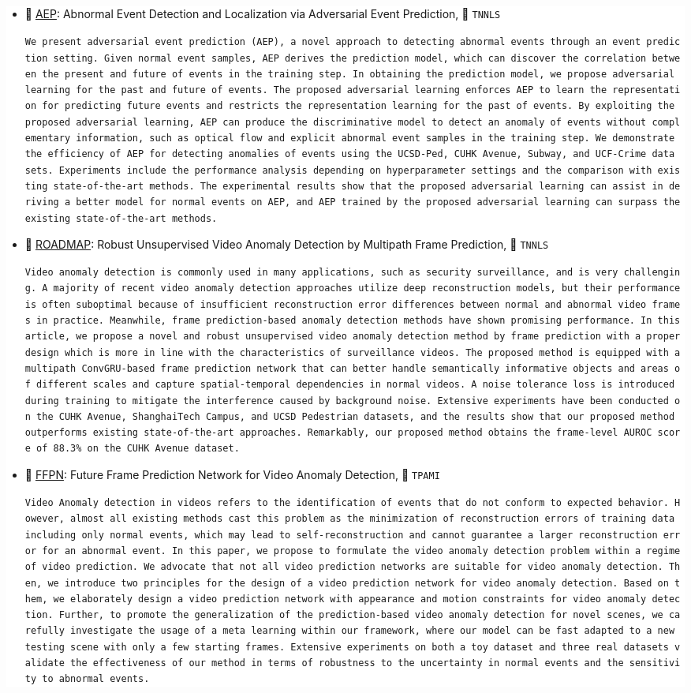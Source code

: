 - 📄 [AEP](https://ieeexplore.ieee.org/abstract/document/9346050): Abnormal Event Detection and Localization via Adversarial Event Prediction, 📰 `TNNLS`

  ```markdown
  We present adversarial event prediction (AEP), a novel approach to detecting abnormal events through an event prediction setting. Given normal event samples, AEP derives the prediction model, which can discover the correlation between the present and future of events in the training step. In obtaining the prediction model, we propose adversarial learning for the past and future of events. The proposed adversarial learning enforces AEP to learn the representation for predicting future events and restricts the representation learning for the past of events. By exploiting the proposed adversarial learning, AEP can produce the discriminative model to detect an anomaly of events without complementary information, such as optical flow and explicit abnormal event samples in the training step. We demonstrate the efficiency of AEP for detecting anomalies of events using the UCSD-Ped, CUHK Avenue, Subway, and UCF-Crime data sets. Experiments include the performance analysis depending on hyperparameter settings and the comparison with existing state-of-the-art methods. The experimental results show that the proposed adversarial learning can assist in deriving a better model for normal events on AEP, and AEP trained by the proposed adversarial learning can surpass the existing state-of-the-art methods.
  ```

- 📄 [ROADMAP](https://ieeexplore.ieee.org/abstract/document/9446996): Robust Unsupervised Video Anomaly Detection by Multipath Frame Prediction, 📰 `TNNLS`

  ```markdown
  Video anomaly detection is commonly used in many applications, such as security surveillance, and is very challenging. A majority of recent video anomaly detection approaches utilize deep reconstruction models, but their performance is often suboptimal because of insufficient reconstruction error differences between normal and abnormal video frames in practice. Meanwhile, frame prediction-based anomaly detection methods have shown promising performance. In this article, we propose a novel and robust unsupervised video anomaly detection method by frame prediction with a proper design which is more in line with the characteristics of surveillance videos. The proposed method is equipped with a multipath ConvGRU-based frame prediction network that can better handle semantically informative objects and areas of different scales and capture spatial-temporal dependencies in normal videos. A noise tolerance loss is introduced during training to mitigate the interference caused by background noise. Extensive experiments have been conducted on the CUHK Avenue, ShanghaiTech Campus, and UCSD Pedestrian datasets, and the results show that our proposed method outperforms existing state-of-the-art approaches. Remarkably, our proposed method obtains the frame-level AUROC score of 88.3% on the CUHK Avenue dataset.
  ```

- 📄 [FFPN](https://ieeexplore.ieee.org/abstract/document/9622181): Future Frame Prediction Network for Video Anomaly Detection, 📰 `TPAMI`

  ```markdown
  Video Anomaly detection in videos refers to the identification of events that do not conform to expected behavior. However, almost all existing methods cast this problem as the minimization of reconstruction errors of training data including only normal events, which may lead to self-reconstruction and cannot guarantee a larger reconstruction error for an abnormal event. In this paper, we propose to formulate the video anomaly detection problem within a regime of video prediction. We advocate that not all video prediction networks are suitable for video anomaly detection. Then, we introduce two principles for the design of a video prediction network for video anomaly detection. Based on them, we elaborately design a video prediction network with appearance and motion constraints for video anomaly detection. Further, to promote the generalization of the prediction-based video anomaly detection for novel scenes, we carefully investigate the usage of a meta learning within our framework, where our model can be fast adapted to a new testing scene with only a few starting frames. Extensive experiments on both a toy dataset and three real datasets validate the effectiveness of our method in terms of robustness to the uncertainty in normal events and the sensitivity to abnormal events.
  ```
